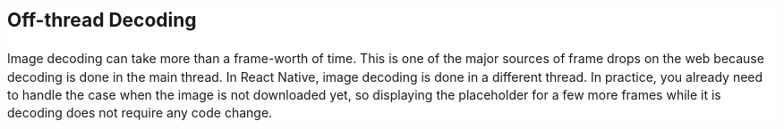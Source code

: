 ## Off-thread Decoding

Image decoding can take more than a frame-worth of time. This is one of the major sources of frame drops on the web because decoding is done in the main thread. In React Native, image decoding is done in a different thread. In practice, you already need to handle the case when the image is not downloaded yet, so displaying the placeholder for a few more frames while it is decoding does not require any code change.
